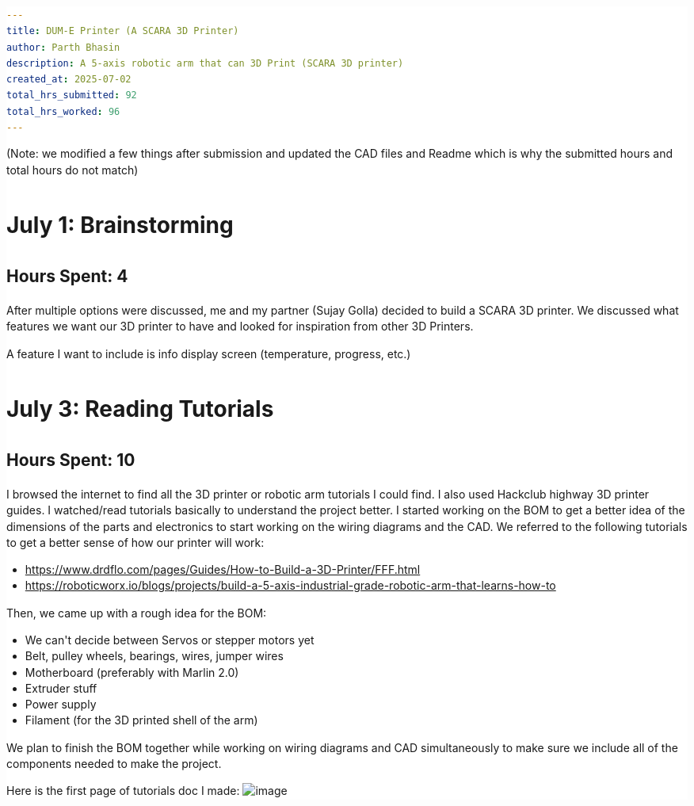 ```yaml
---
title: DUM-E Printer (A SCARA 3D Printer)
author: Parth Bhasin
description: A 5-axis robotic arm that can 3D Print (SCARA 3D printer) 
created_at: 2025-07-02
total_hrs_submitted: 92
total_hrs_worked: 96
---
```

 (Note: we modified a few things after submission and updated the CAD files and Readme which is why the submitted hours and total hours do not match)
 
# July 1: Brainstorming
## Hours Spent: 4
After multiple options were discussed, me and my partner (Sujay Golla) decided to build a SCARA 3D printer. We discussed what features we want our 3D printer to have and looked for inspiration from other 3D Printers.

A feature I want to include is info display screen (temperature, progress, etc.)

# July 3: Reading Tutorials
## Hours Spent: 10

I browsed the internet to find all the 3D printer or robotic arm tutorials I could find. I also used Hackclub highway 3D printer guides. I watched/read tutorials basically to understand the project better. 
I started working on the BOM to get a better idea of the dimensions of the parts and electronics to start working on the wiring diagrams and the CAD. We referred to the following tutorials to get a better sense of how our printer will work:
- https://www.drdflo.com/pages/Guides/How-to-Build-a-3D-Printer/FFF.html
- https://roboticworx.io/blogs/projects/build-a-5-axis-industrial-grade-robotic-arm-that-learns-how-to

Then, we came up with a rough idea for the BOM:
- We can't decide between Servos or stepper motors yet
- Belt, pulley wheels, bearings, wires, jumper wires
- Motherboard (preferably with Marlin 2.0)
- Extruder stuff
- Power supply
- Filament (for the 3D printed shell of the arm)

We plan to finish the BOM together while working on wiring diagrams and CAD simultaneously to make sure we include all of the components needed to make the project.

Here is the first page of tutorials doc I made:
<img width="537" height="504" alt="image" src="https://github.com/user-attachments/assets/cc8eba26-1dae-4b32-a49b-7d4cb635758c" />
